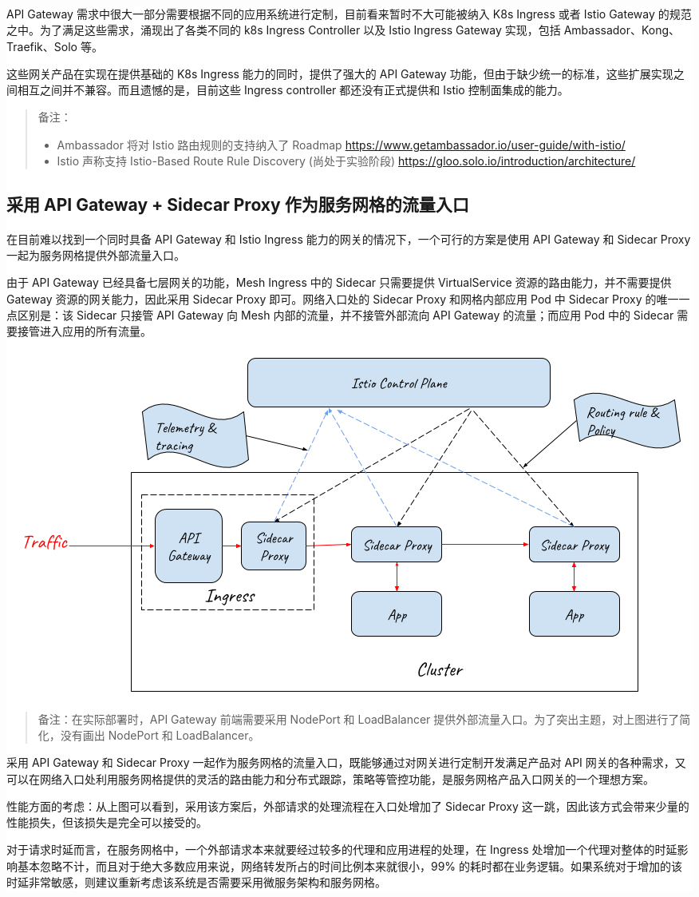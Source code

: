 API Gateway 需求中很大一部分需要根据不同的应用系统进行定制，目前看来暂时不大可能被纳入 K8s Ingress 或者 Istio Gateway 的规范之中。为了满足这些需求，涌现出了各类不同的 k8s Ingress Controller 以及 Istio Ingress Gateway 实现，包括 Ambassador、Kong、Traefik、Solo 等。

这些网关产品在实现在提供基础的 K8s Ingress 能力的同时，提供了强大的 API Gateway 功能，但由于缺少统一的标准，这些扩展实现之间相互之间并不兼容。而且遗憾的是，目前这些 Ingress controller 都还没有正式提供和 Istio 控制面集成的能力。

>备注：
>
> * Ambassador 将对 Istio 路由规则的支持纳入了 Roadmap https://www.getambassador.io/user-guide/with-istio/
> * Istio 声称支持 Istio-Based Route Rule Discovery (尚处于实验阶段) https://gloo.solo.io/introduction/architecture/

## 采用 API Gateway + Sidecar Proxy 作为服务网格的流量入口

在目前难以找到一个同时具备 API Gateway 和 Istio Ingress 能力的网关的情况下，一个可行的方案是使用 API Gateway 和 Sidecar Proxy 一起为服务网格提供外部流量入口。

由于 API Gateway 已经具备七层网关的功能，Mesh Ingress 中的 Sidecar 只需要提供 VirtualService 资源的路由能力，并不需要提供 Gateway 资源的网关能力，因此采用 Sidecar Proxy 即可。网络入口处的 Sidecar Proxy 和网格内部应用 Pod 中 Sidecar Proxy 的唯一一点区别是：该 Sidecar 只接管 API Gateway 向 Mesh 内部的流量，并不接管外部流向 API Gateway 的流量；而应用 Pod 中的 Sidecar 需要接管进入应用的所有流量。

![采用 API Gateway + Sidecar Proxy 为服务网格提供流量入口](6ce41a46ly1g1kur7v8ktj20nt0c0ab2.jpg)

> 备注：在实际部署时，API Gateway 前端需要采用 NodePort 和 LoadBalancer 提供外部流量入口。为了突出主题，对上图进行了简化，没有画出 NodePort 和 LoadBalancer。

采用 API Gateway 和 Sidecar Proxy 一起作为服务网格的流量入口，既能够通过对网关进行定制开发满足产品对 API 网关的各种需求，又可以在网络入口处利用服务网格提供的灵活的路由能力和分布式跟踪，策略等管控功能，是服务网格产品入口网关的一个理想方案。


性能方面的考虑：从上图可以看到，采用该方案后，外部请求的处理流程在入口处增加了 Sidecar Proxy 这一跳，因此该方式会带来少量的性能损失，但该损失是完全可以接受的。

对于请求时延而言，在服务网格中，一个外部请求本来就要经过较多的代理和应用进程的处理，在 Ingress 处增加一个代理对整体的时延影响基本忽略不计，而且对于绝大多数应用来说，网络转发所占的时间比例本来就很小，99% 的耗时都在业务逻辑。如果系统对于增加的该时延非常敏感，则建议重新考虑该系统是否需要采用微服务架构和服务网格。
